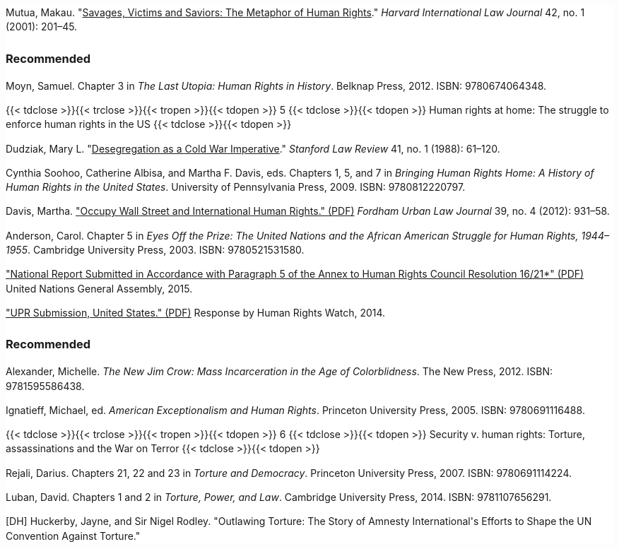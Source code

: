 Mutua, Makau. "[Savages, Victims and Saviors: The Metaphor of Human Rights](http://heinonline.org/HOL/LandingPage?handle=hein.journals/hilj42&div=13&id=&page=)." *Harvard International Law Journal* 42, no. 1 (2001): 201–45.

### Recommended

Moyn, Samuel. Chapter 3 in *The Last Utopia: Human Rights in History*. Belknap Press, 2012. ISBN: 9780674064348.

{{< tdclose >}}{{< trclose >}}{{< tropen >}}{{< tdopen >}}
5
{{< tdclose >}}{{< tdopen >}}
Human rights at home: The struggle to enforce human rights in the US
{{< tdclose >}}{{< tdopen >}}

Dudziak, Mary L. "[Desegregation as a Cold War Imperative](http://www.jstor.org/stable/1228836)." *Stanford Law Review* 41, no. 1 (1988): 61–120.

Cynthia Soohoo, Catherine Albisa, and Martha F. Davis, eds. Chapters 1, 5, and 7 in *Bringing Human Rights Home: A History of Human Rights in the United States*. University of Pennsylvania Press, 2009. ISBN: 9780812220797.

Davis, Martha. ["Occupy Wall Street and International Human Rights." (PDF)](http://ir.lawnet.fordham.edu/cgi/viewcontent.cgi?article=2423&context=ulj) *Fordham Urban Law Journal* 39, no. 4 (2012): 931–58.

Anderson, Carol. Chapter 5 in *Eyes Off the Prize: The United Nations and the African American Struggle for Human Rights, 1944–1955*. Cambridge University Press, 2003. ISBN: 9780521531580.

["National Report Submitted in Accordance with Paragraph 5 of the Annex to Human Rights Council Resolution 16/21\*" (PDF)](http://www.upr-info.org/sites/default/files/document/united_states/session_22_-_mai_2015/a_hrc_wg.6_22_usa_1_e.pdf) United Nations General Assembly, 2015.

["UPR Submission, United States." (PDF)](http://www.upr-info.org/sites/default/files/document/united_states/session_22_-_mai_2015/hrw_upr22_usa_e_main.pdf) Response by Human Rights Watch, 2014.

### Recommended

Alexander, Michelle. *The New Jim Crow: Mass Incarceration in the Age of Colorblidness*. The New Press, 2012. ISBN: 9781595586438.

Ignatieff, Michael, ed. *American Exceptionalism and Human Rights*. Princeton University Press, 2005. ISBN: 9780691116488.

{{< tdclose >}}{{< trclose >}}{{< tropen >}}{{< tdopen >}}
6
{{< tdclose >}}{{< tdopen >}}
Security v. human rights: Torture, assassinations and the War on Terror
{{< tdclose >}}{{< tdopen >}}

Rejali, Darius. Chapters 21, 22 and 23 in *Torture and Democracy*. Princeton University Press, 2007. ISBN: 9780691114224.

Luban, David. Chapters 1 and 2 in *Torture, Power, and Law*. Cambridge University Press, 2014. ISBN: 9781107656291.

\[DH\] Huckerby, Jayne, and Sir Nigel Rodley. "Outlawing Torture: The Story of Amnesty International's Efforts to Shape the UN Convention Against Torture."
